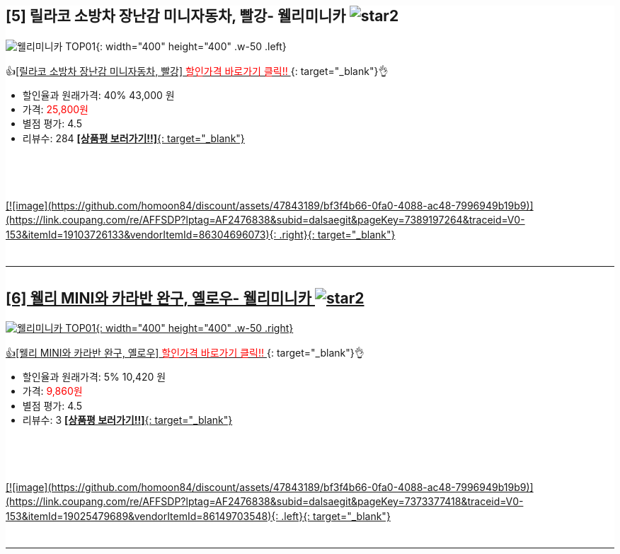 
        
       
## [5] 릴라코 소방차 장난감 미니자동차, 빨강- 웰리미니카  <img width="81" alt="star2" src="https://user-images.githubusercontent.com/78655692/151471960-29c5febe-c509-4c6d-99f4-a2203eb193c5.png">

![웰리미니카 TOP01](https://thumbnail10.coupangcdn.com/thumbnails/remote/230x230ex/image/vendor_inventory/48b2/cc72cfb44ef5bf75d7288ed9e048bc4a412a26545269727086c8b74f1853.png){: width="400" height="400" .w-50 .left}


👍<a href="https://link.coupang.com/re/AFFSDP?lptag=AF2476838&subid=dalsaegit&pageKey=7389197264&traceid=V0-153&itemId=19103726133&vendorItemId=86304696073">[릴라코 소방차 장난감 미니자동차, 빨강]<font color=red> 할인가격 바로가기 클릭!! </font></a>{: target="_blank"}👌
<br>
- 할인율과 원래가격: 40%  43,000   원
- 가격: <span style='color:red'>25,800원</span>
- 별점 평가: 4.5
- 리뷰수: 284 <a href="https://link.coupang.com/re/AFFSDP?lptag=AF2476838&subid=dalsaegit&pageKey=7389197264&traceid=V0-153&itemId=19103726133&vendorItemId=86304696073"> <strong>[상품평 보러가기!!]</strong>{: target="_blank"}
<br>
<br>
<br>
[![image](https://github.com/homoon84/discount/assets/47843189/bf3f4b66-0fa0-4088-ac48-7996949b19b9)](https://link.coupang.com/re/AFFSDP?lptag=AF2476838&subid=dalsaegit&pageKey=7389197264&traceid=V0-153&itemId=19103726133&vendorItemId=86304696073){: .right}{: target="_blank"}
<br>
<br>

---

        
       
## [6] 웰리 MINI와 카라반 완구, 옐로우- 웰리미니카  <img width="81" alt="star2" src="https://user-images.githubusercontent.com/78655692/151471960-29c5febe-c509-4c6d-99f4-a2203eb193c5.png">

![웰리미니카 TOP01](https://thumbnail9.coupangcdn.com/thumbnails/remote/230x230ex/image/retail/images/2023/06/01/17/5/86f9dccc-86e6-4b80-bda1-0498f39a980e.jpg){: width="400" height="400" .w-50 .right}


👍<a href="https://link.coupang.com/re/AFFSDP?lptag=AF2476838&subid=dalsaegit&pageKey=7373377418&traceid=V0-153&itemId=19025479689&vendorItemId=86149703548">[웰리 MINI와 카라반 완구, 옐로우]<font color=red> 할인가격 바로가기 클릭!! </font></a>{: target="_blank"}👌
<br>
- 할인율과 원래가격: 5%  10,420   원
- 가격: <span style='color:red'>9,860원</span>
- 별점 평가: 4.5
- 리뷰수: 3 <a href="https://link.coupang.com/re/AFFSDP?lptag=AF2476838&subid=dalsaegit&pageKey=7373377418&traceid=V0-153&itemId=19025479689&vendorItemId=86149703548"> <strong>[상품평 보러가기!!]</strong>{: target="_blank"}
<br>
<br>
<br>
[![image](https://github.com/homoon84/discount/assets/47843189/bf3f4b66-0fa0-4088-ac48-7996949b19b9)](https://link.coupang.com/re/AFFSDP?lptag=AF2476838&subid=dalsaegit&pageKey=7373377418&traceid=V0-153&itemId=19025479689&vendorItemId=86149703548){: .left}{: target="_blank"}
<br>
<br>

---